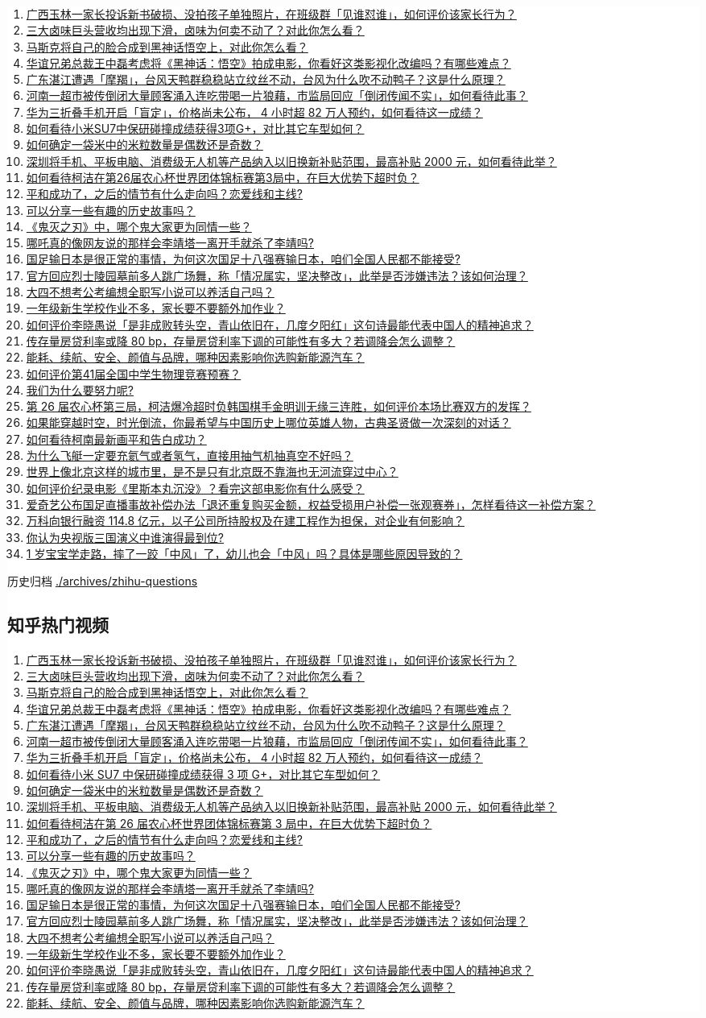 

1. [广西玉林一家长投诉新书破损、没拍孩子单独照片，在班级群「见谁怼谁」，如何评价该家长行为？](https://www.zhihu.com/question/666442850)
1. [三大卤味巨头营收均出现下滑，卤味为何卖不动了？对此你怎么看？](https://www.zhihu.com/question/666399575)
1. [马斯克将自己的脸合成到黑神话悟空上，对此你怎么看？](https://www.zhihu.com/question/666446049)
1. [华谊兄弟总裁王中磊考虑将《黑神话：悟空》拍成电影，你看好这类影视化改编吗？有哪些难点？](https://www.zhihu.com/question/666477182)
1. [广东湛江遭遇「摩羯」，台风天鸭群稳稳站立纹丝不动，台风为什么吹不动鸭子？这是什么原理？](https://www.zhihu.com/question/666459671)
1. [河南一超市被传倒闭大量顾客涌入连吃带喝一片狼藉，市监局回应「倒闭传闻不实」，如何看待此事？](https://www.zhihu.com/question/666439252)
1. [华为三折叠手机开启「盲定」，价格尚未公布， 4 小时超 82 万人预约，如何看待这一成绩？](https://www.zhihu.com/question/666472247)
1. [如何看待小米SU7中保研碰撞成绩获得3项G+，对比其它车型如何？](https://www.zhihu.com/question/666264552)
1. [如何确定一袋米中的米粒数量是偶数还是奇数？](https://www.zhihu.com/question/666009766)
1. [深圳将手机、平板电脑、消费级无人机等产品纳入以旧换新补贴范围，最高补贴 2000 元，如何看待此举？](https://www.zhihu.com/question/666392652)
1. [如何看待柯洁在第26届农心杯世界团体锦标赛第3局中，在巨大优势下超时负？](https://www.zhihu.com/question/666464241)
1. [平和成功了，之后的情节有什么走向吗？恋爱线和主线?](https://www.zhihu.com/question/666440326)
1. [可以分享一些有趣的历史故事吗？](https://www.zhihu.com/question/665739789)
1. [《鬼灭之刃》中，哪个鬼大家更为同情一些？](https://www.zhihu.com/question/665035775)
1. [哪吒真的像网友说的那样会李靖塔一离开手就杀了李靖吗?](https://www.zhihu.com/question/666344074)
1. [国足输日本是很正常的事情，为何这次国足十八强赛输日本，咱们全国人民都不能接受?](https://www.zhihu.com/question/666297500)
1. [官方回应烈士陵园墓前多人跳广场舞，称「情况属实，坚决整改」，此举是否涉嫌违法？该如何治理？](https://www.zhihu.com/question/666308487)
1. [大四不想考公考编想全职写小说可以养活自己吗？](https://www.zhihu.com/question/666213294)
1. [一年级新生学校作业不多，家长要不要额外加作业？](https://www.zhihu.com/question/666348754)
1. [如何评价李晓愚说「是非成败转头空，青山依旧在，几度夕阳红」这句诗最能代表中国人的精神追求？](https://www.zhihu.com/question/666359079)
1. [传存量房贷利率或降 80 bp，存量房贷利率下调的可能性有多大？若调降会怎么调整？](https://www.zhihu.com/question/666442956)
1. [能耗、续航、安全、颜值与品牌，哪种因素影响你选购新能源汽车？](https://www.zhihu.com/question/665507512)
1. [如何评价第41届全国中学生物理竞赛预赛？](https://www.zhihu.com/question/666434523)
1. [我们为什么要努力呢?](https://www.zhihu.com/question/666400150)
1. [第 26 届农心杯第三局，柯洁爆冷超时负韩国棋手金明训无缘三连胜，如何评价本场比赛双方的发挥？](https://www.zhihu.com/question/666464458)
1. [如果能穿越时空，时光倒流，你最希望与中国历史上哪位英雄人物，古典圣贤做一次深刻的对话？](https://www.zhihu.com/question/666249039)
1. [如何看待柯南最新画平和告白成功？](https://www.zhihu.com/question/666439009)
1. [为什么飞艇一定要充氦气或者氢气，直接用抽气机抽真空不好吗？](https://www.zhihu.com/question/665707068)
1. [世界上像北京这样的城市里，是不是只有北京既不靠海也无河流穿过中心？](https://www.zhihu.com/question/37800496)
1. [如何评价纪录电影《里斯本丸沉没》？看完这部电影你有什么感受？](https://www.zhihu.com/question/666349571)
1. [爱奇艺公布国足直播事故补偿办法「退还重复购买金额，权益受损用户补偿一张观赛券」，怎样看待这一补偿方案？](https://www.zhihu.com/question/666434020)
1. [万科向银行融资 114.8 亿元，以子公司所持股权及在建工程作为担保，对企业有何影响？](https://www.zhihu.com/question/666213919)
1. [你认为央视版三国演义中谁演得最到位?](https://www.zhihu.com/question/623537036)
1. [1 岁宝宝学走路，摔了一跤「中风」了，幼儿也会「中风」吗？具体是哪些原因导致的？](https://www.zhihu.com/question/666402642)


历史归档 [./archives/zhihu-questions](./archives/zhihu-questions)

## 知乎热门视频



1. [广西玉林一家长投诉新书破损、没拍孩子单独照片，在班级群「见谁怼谁」，如何评价该家长行为？](https://www.zhihu.com/question/666442850)
1. [三大卤味巨头营收均出现下滑，卤味为何卖不动了？对此你怎么看？](https://www.zhihu.com/question/666399575)
1. [马斯克将自己的脸合成到黑神话悟空上，对此你怎么看？](https://www.zhihu.com/question/666446049)
1. [华谊兄弟总裁王中磊考虑将《黑神话：悟空》拍成电影，你看好这类影视化改编吗？有哪些难点？](https://www.zhihu.com/question/666477182)
1. [广东湛江遭遇「摩羯」，台风天鸭群稳稳站立纹丝不动，台风为什么吹不动鸭子？这是什么原理？](https://www.zhihu.com/question/666459671)
1. [河南一超市被传倒闭大量顾客涌入连吃带喝一片狼藉，市监局回应「倒闭传闻不实」，如何看待此事？](https://www.zhihu.com/question/666439252)
1. [华为三折叠手机开启「盲定」，价格尚未公布， 4 小时超 82 万人预约，如何看待这一成绩？](https://www.zhihu.com/question/666472247)
1. [如何看待小米 SU7 中保研碰撞成绩获得 3 项 G+，对比其它车型如何？](https://www.zhihu.com/question/666264552)
1. [如何确定一袋米中的米粒数量是偶数还是奇数？](https://www.zhihu.com/question/666009766)
1. [深圳将手机、平板电脑、消费级无人机等产品纳入以旧换新补贴范围，最高补贴 2000 元，如何看待此举？](https://www.zhihu.com/question/666392652)
1. [如何看待柯洁在第 26 届农心杯世界团体锦标赛第 3 局中，在巨大优势下超时负？](https://www.zhihu.com/question/666464241)
1. [平和成功了，之后的情节有什么走向吗？恋爱线和主线?](https://www.zhihu.com/question/666440326)
1. [可以分享一些有趣的历史故事吗？](https://www.zhihu.com/question/665739789)
1. [《鬼灭之刃》中，哪个鬼大家更为同情一些？](https://www.zhihu.com/question/665035775)
1. [哪吒真的像网友说的那样会李靖塔一离开手就杀了李靖吗?](https://www.zhihu.com/question/666344074)
1. [国足输日本是很正常的事情，为何这次国足十八强赛输日本，咱们全国人民都不能接受?](https://www.zhihu.com/question/666297500)
1. [官方回应烈士陵园墓前多人跳广场舞，称「情况属实，坚决整改」，此举是否涉嫌违法？该如何治理？](https://www.zhihu.com/question/666308487)
1. [大四不想考公考编想全职写小说可以养活自己吗？](https://www.zhihu.com/question/666213294)
1. [一年级新生学校作业不多，家长要不要额外加作业？](https://www.zhihu.com/question/666348754)
1. [如何评价李晓愚说「是非成败转头空，青山依旧在，几度夕阳红」这句诗最能代表中国人的精神追求？](https://www.zhihu.com/question/666359079)
1. [传存量房贷利率或降 80 bp，存量房贷利率下调的可能性有多大？若调降会怎么调整？](https://www.zhihu.com/question/666442956)
1. [能耗、续航、安全、颜值与品牌，哪种因素影响你选购新能源汽车？](https://www.zhihu.com/question/665507512)